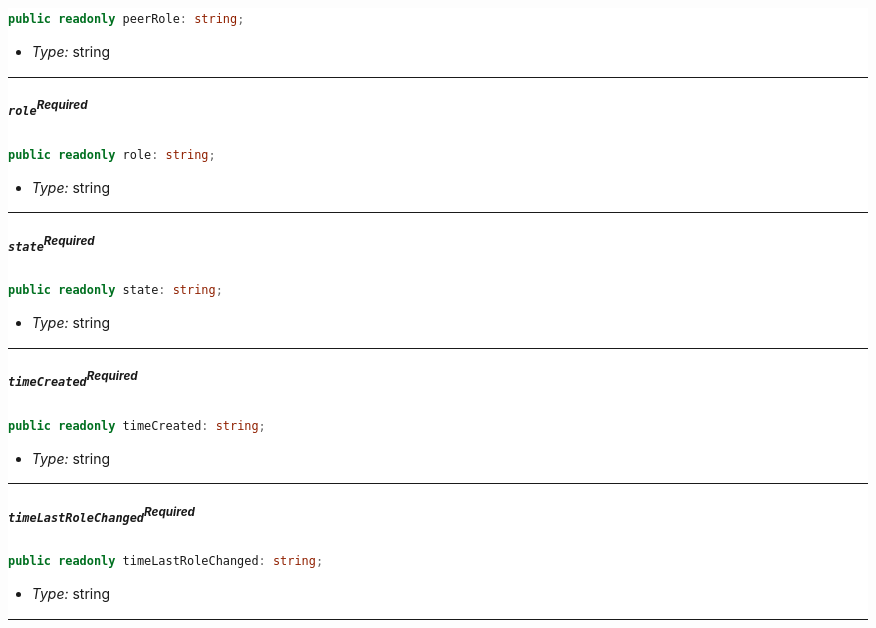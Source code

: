 ```typescript
public readonly peerRole: string;
```

- *Type:* string

---

##### `role`<sup>Required</sup> <a name="role" id="rhizo-co-terraform-provider-oci.databaseAutonomousContainerDatabaseDataguardAssociation.DatabaseAutonomousContainerDatabaseDataguardAssociation.property.role"></a>

```typescript
public readonly role: string;
```

- *Type:* string

---

##### `state`<sup>Required</sup> <a name="state" id="rhizo-co-terraform-provider-oci.databaseAutonomousContainerDatabaseDataguardAssociation.DatabaseAutonomousContainerDatabaseDataguardAssociation.property.state"></a>

```typescript
public readonly state: string;
```

- *Type:* string

---

##### `timeCreated`<sup>Required</sup> <a name="timeCreated" id="rhizo-co-terraform-provider-oci.databaseAutonomousContainerDatabaseDataguardAssociation.DatabaseAutonomousContainerDatabaseDataguardAssociation.property.timeCreated"></a>

```typescript
public readonly timeCreated: string;
```

- *Type:* string

---

##### `timeLastRoleChanged`<sup>Required</sup> <a name="timeLastRoleChanged" id="rhizo-co-terraform-provider-oci.databaseAutonomousContainerDatabaseDataguardAssociation.DatabaseAutonomousContainerDatabaseDataguardAssociation.property.timeLastRoleChanged"></a>

```typescript
public readonly timeLastRoleChanged: string;
```

- *Type:* string

---